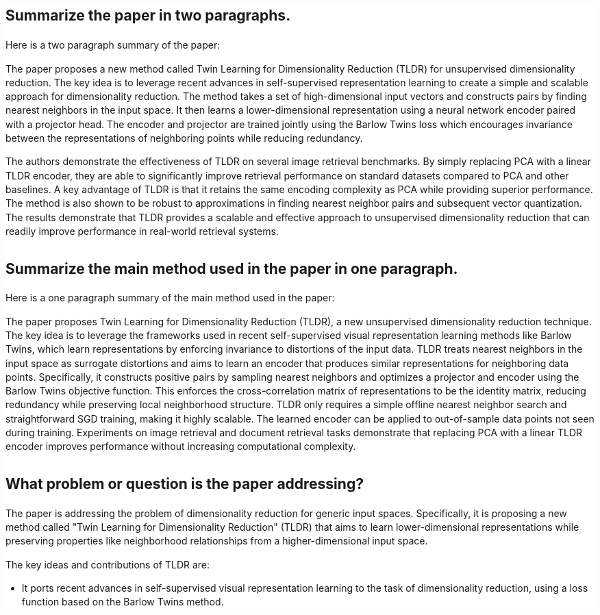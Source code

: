 
## Summarize the paper in two paragraphs.

 Here is a two paragraph summary of the paper:

The paper proposes a new method called Twin Learning for Dimensionality Reduction (TLDR) for unsupervised dimensionality reduction. The key idea is to leverage recent advances in self-supervised representation learning to create a simple and scalable approach for dimensionality reduction. The method takes a set of high-dimensional input vectors and constructs pairs by finding nearest neighbors in the input space. It then learns a lower-dimensional representation using a neural network encoder paired with a projector head. The encoder and projector are trained jointly using the Barlow Twins loss which encourages invariance between the representations of neighboring points while reducing redundancy. 

The authors demonstrate the effectiveness of TLDR on several image retrieval benchmarks. By simply replacing PCA with a linear TLDR encoder, they are able to significantly improve retrieval performance on standard datasets compared to PCA and other baselines. A key advantage of TLDR is that it retains the same encoding complexity as PCA while providing superior performance. The method is also shown to be robust to approximations in finding nearest neighbor pairs and subsequent vector quantization. The results demonstrate that TLDR provides a scalable and effective approach to unsupervised dimensionality reduction that can readily improve performance in real-world retrieval systems.


## Summarize the main method used in the paper in one paragraph.

 Here is a one paragraph summary of the main method used in the paper:

The paper proposes Twin Learning for Dimensionality Reduction (TLDR), a new unsupervised dimensionality reduction technique. The key idea is to leverage the frameworks used in recent self-supervised visual representation learning methods like Barlow Twins, which learn representations by enforcing invariance to distortions of the input data. TLDR treats nearest neighbors in the input space as surrogate distortions and aims to learn an encoder that produces similar representations for neighboring data points. Specifically, it constructs positive pairs by sampling nearest neighbors and optimizes a projector and encoder using the Barlow Twins objective function. This enforces the cross-correlation matrix of representations to be the identity matrix, reducing redundancy while preserving local neighborhood structure. TLDR only requires a simple offline nearest neighbor search and straightforward SGD training, making it highly scalable. The learned encoder can be applied to out-of-sample data points not seen during training. Experiments on image retrieval and document retrieval tasks demonstrate that replacing PCA with a linear TLDR encoder improves performance without increasing computational complexity.


## What problem or question is the paper addressing?

 The paper is addressing the problem of dimensionality reduction for generic input spaces. Specifically, it is proposing a new method called "Twin Learning for Dimensionality Reduction" (TLDR) that aims to learn lower-dimensional representations while preserving properties like neighborhood relationships from a higher-dimensional input space. 

The key ideas and contributions of TLDR are:

- It ports recent advances in self-supervised visual representation learning to the task of dimensionality reduction, using a loss function based on the Barlow Twins method. 
